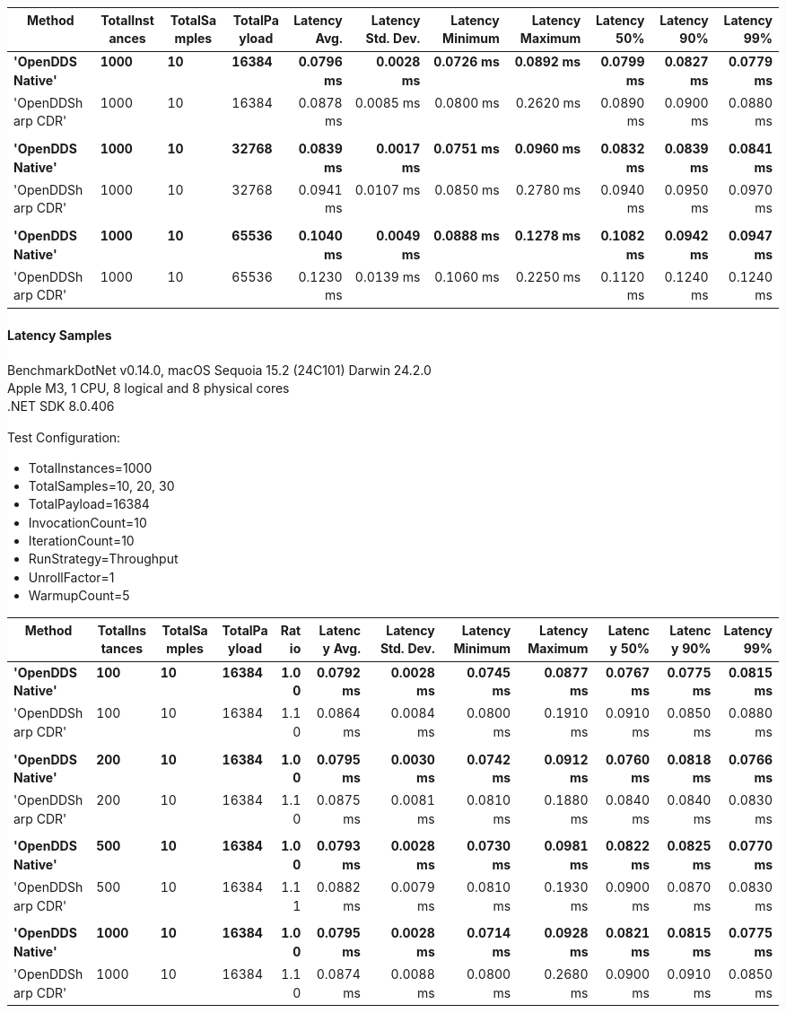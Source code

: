 | Method               | TotalInstances | TotalSamples | TotalPayload |  Latency Avg. | Latency Std. Dev. | Latency Minimum | Latency Maximum |   Latency 50% |   Latency 90% |   Latency 99% |
|----------------------|----------------|--------------|--------------|--------------:|------------------:|----------------:|----------------:|--------------:|--------------:|--------------:|
| **'OpenDDS Native'** | **1000**       | **10**       | **16384**    | **0.0796 ms** |     **0.0028 ms** |   **0.0726 ms** |   **0.0892 ms** | **0.0799 ms** | **0.0827 ms** | **0.0779 ms** |
| 'OpenDDSharp CDR'    | 1000           | 10           | 16384        |     0.0878 ms |         0.0085 ms |       0.0800 ms |       0.2620 ms |     0.0890 ms |     0.0900 ms |     0.0880 ms |
|                      |                |              |              |               |                   |                 |                 |               |               |               |
| **'OpenDDS Native'** | **1000**       | **10**       | **32768**    | **0.0839 ms** |     **0.0017 ms** |   **0.0751 ms** |   **0.0960 ms** | **0.0832 ms** | **0.0839 ms** | **0.0841 ms** |
| 'OpenDDSharp CDR'    | 1000           | 10           | 32768        |     0.0941 ms |         0.0107 ms |       0.0850 ms |       0.2780 ms |     0.0940 ms |     0.0950 ms |     0.0970 ms |
|                      |                |              |              |               |                   |                 |                 |               |               |               |
| **'OpenDDS Native'** | **1000**       | **10**       | **65536**    | **0.1040 ms** |     **0.0049 ms** |   **0.0888 ms** |   **0.1278 ms** | **0.1082 ms** | **0.0942 ms** | **0.0947 ms** |
| 'OpenDDSharp CDR'    | 1000           | 10           | 65536        |     0.1230 ms |         0.0139 ms |       0.1060 ms |       0.2250 ms |     0.1120 ms |     0.1240 ms |     0.1240 ms |

#### Latency Samples

BenchmarkDotNet v0.14.0, macOS Sequoia 15.2 (24C101) Darwin 24.2.0  
Apple M3, 1 CPU, 8 logical and 8 physical cores  
.NET SDK 8.0.406

Test Configuration:
- TotalInstances=1000
- TotalSamples=10, 20, 30
- TotalPayload=16384
- InvocationCount=10
- IterationCount=10
- RunStrategy=Throughput
- UnrollFactor=1
- WarmupCount=5

| Method               | TotalInstances | TotalSamples | TotalPayload |    Ratio |  Latency Avg. | Latency Std. Dev. | Latency Minimum | Latency Maximum |   Latency 50% |   Latency 90% |   Latency 99% |
|----------------------|----------------|--------------|--------------|---------:|--------------:|------------------:|----------------:|----------------:|--------------:|--------------:|--------------:|
| **'OpenDDS Native'** | **100**        | **10**       | **16384**    | **1.00** | **0.0792 ms** |     **0.0028 ms** |   **0.0745 ms** |   **0.0877 ms** | **0.0767 ms** | **0.0775 ms** | **0.0815 ms** |
| 'OpenDDSharp CDR'    | 100            | 10           | 16384        |     1.10 |     0.0864 ms |         0.0084 ms |       0.0800 ms |       0.1910 ms |     0.0910 ms |     0.0850 ms |     0.0880 ms |
|                      |                |              |              |          |               |                   |                 |                 |               |               |               |
| **'OpenDDS Native'** | **200**        | **10**       | **16384**    | **1.00** | **0.0795 ms** |     **0.0030 ms** |   **0.0742 ms** |   **0.0912 ms** | **0.0760 ms** | **0.0818 ms** | **0.0766 ms** |
| 'OpenDDSharp CDR'    | 200            | 10           | 16384        |     1.10 |     0.0875 ms |         0.0081 ms |       0.0810 ms |       0.1880 ms |     0.0840 ms |     0.0840 ms |     0.0830 ms |
|                      |                |              |              |          |               |                   |                 |                 |               |               |               |
| **'OpenDDS Native'** | **500**        | **10**       | **16384**    | **1.00** | **0.0793 ms** |     **0.0028 ms** |   **0.0730 ms** |   **0.0981 ms** | **0.0822 ms** | **0.0825 ms** | **0.0770 ms** |
| 'OpenDDSharp CDR'    | 500            | 10           | 16384        |     1.11 |     0.0882 ms |         0.0079 ms |       0.0810 ms |       0.1930 ms |     0.0900 ms |     0.0870 ms |     0.0830 ms |
|                      |                |              |              |          |               |                   |                 |                 |               |               |               |
| **'OpenDDS Native'** | **1000**       | **10**       | **16384**    | **1.00** | **0.0795 ms** |     **0.0028 ms** |   **0.0714 ms** |   **0.0928 ms** | **0.0821 ms** | **0.0815 ms** | **0.0775 ms** |
| 'OpenDDSharp CDR'    | 1000           | 10           | 16384        |     1.10 |     0.0874 ms |         0.0088 ms |       0.0800 ms |       0.2680 ms |     0.0900 ms |     0.0910 ms |     0.0850 ms |
